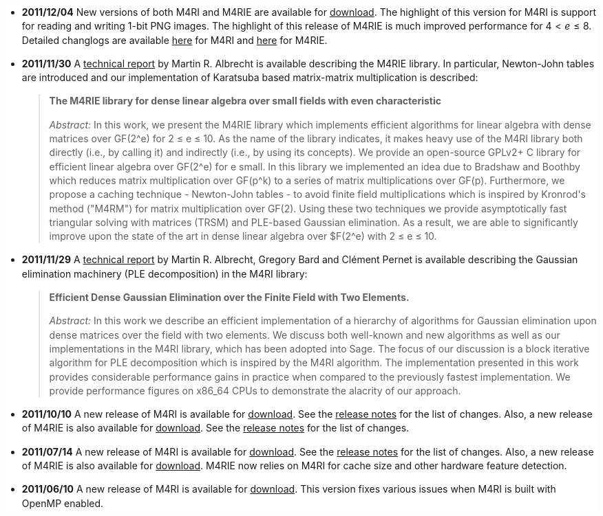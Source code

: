 * **2011/12/04** New versions of both M4RI and M4RIE are available for [download](https://bitbucket.org/malb/m4ri/downloads). The highlight of this version for M4RI is support for reading and writing 1-bit PNG images. The highlight of this release of M4RIE is much improved performance for $4 < e \leq 8$. Detailed changlogs are available [here](https://bitbucket.org/malb/m4ri/wiki/M4RI-20111203) for M4RI and [here](https://bitbucket.org/malb/m4rie/wiki/M4RIE-20111203) for M4RIE.

* **2011/11/30** A [technical report](http://arxiv.org/abs/1111.6900) by Martin R. Albrecht is available describing the M4RIE library. In particular, Newton-John tables are introduced and our implementation of Karatsuba based matrix-matrix multiplication is described:

  > **The M4RIE library for dense linear algebra over small fields with even characteristic**
  >  
  > *Abstract:* In this work, we present the M4RIE library which implements efficient algorithms for
  > linear algebra with dense matrices over GF(2^e) for 2 ≤ e ≤ 10. As the name of the library
  > indicates, it makes heavy use of the M4RI library both directly (i.e., by calling it) and
  > indirectly (i.e., by using its concepts). We provide an open-source GPLv2+ C library for
  > efficient linear algebra over GF(2^e) for e small. In this library we implemented an idea due to
  > Bradshaw and Boothby which reduces matrix multiplication over GF(p^k) to a series of matrix
  > multiplications over GF(p). Furthermore, we propose a caching technique - Newton-John tables -
  > to avoid finite field multiplications which is inspired by Kronrod's method ("M4RM") for matrix
  > multiplication over GF(2). Using these two techniques we provide asymptotically fast triangular
  > solving with matrices (TRSM) and PLE-based Gaussian elimination. As a result, we are able to
  > significantly improve upon the state of the art in dense linear algebra over $F(2^e) with 2 ≤ e
  > ≤ 10.

* **2011/11/29** A [technical report](http://arxiv.org/abs/1111.6549) by Martin R. Albrecht, Gregory Bard and Clément Pernet is available describing the Gaussian elimination machinery (PLE decomposition) in the M4RI library:

  > **Efficient Dense Gaussian Elimination over the Finite Field with Two Elements.**
  >  
  > *Abstract:* In this work we describe an efficient implementation of a hierarchy of algorithms
  > for Gaussian elimination upon dense matrices over the field with two elements. We discuss both
  > well-known and new algorithms as well as our implementations in the M4RI library, which has been
  > adopted into Sage. The focus of our discussion is a block iterative algorithm for PLE
  > decomposition which is inspired by the M4RI algorithm. The implementation presented in this work
  > provides considerable performance gains in practice when compared to the previously fastest
  > implementation. We provide performance figures on x86_64 CPUs to demonstrate the alacrity of our
  > approach.

* **2011/10/10** A new release of M4RI is available for [download](https://bitbucket.org/malb/m4ri/downloads/m4ri-20111004.tar.gz). See the [release notes](https://bitbucket.org/malb/m4ri/wiki/M4RI-20111004) for the list of changes. Also, a new release of M4RIE is also available for [download](https://bitbucket.org/malb/m4ri/downloads/m4rie-20111004.tar.gz). See the [release notes](https://bitbucket.org/malb/m4rie/wiki/M4RIE-20111004) for the list of changes.

* **2011/07/14** A new release of M4RI is available for [download](https://bitbucket.org/malb/m4ri/downloads/m4ri-20110715.tar.gz). See the [release notes](https://bitbucket.org/malb/m4ri/wiki/M4RI-20110715) for the list of changes. Also, a new release of M4RIE is also available for [download](https://bitbucket.org/malb/m4ri/downloads/m4rie-20110715.tar.gz). M4RIE now relies on M4RI for cache size and other hardware feature detection.

* **2011/06/10** A new release of M4RI is available for [download](https://bitbucket.org/malb/m4ri/downloads/m4ri-20110613.tar.gz). This version fixes various issues when M4RI is built with OpenMP enabled.
